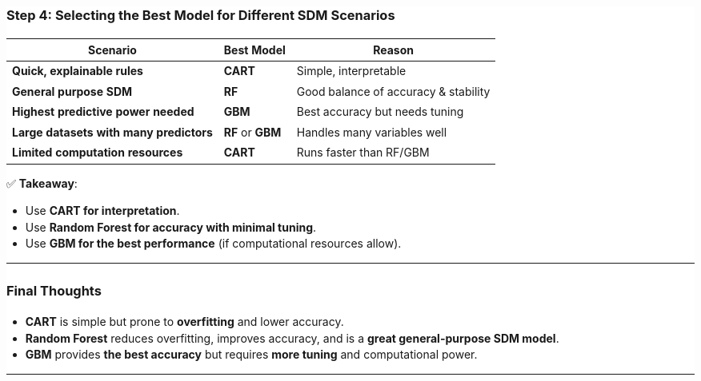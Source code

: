 
### **Step 4: Selecting the Best Model for Different SDM Scenarios**  

| **Scenario**                        | **Best Model** | **Reason** |
|--------------------------------------|---------------|------------|
| **Quick, explainable rules**         | **CART**      | Simple, interpretable |
| **General purpose SDM**              | **RF**        | Good balance of accuracy & stability |
| **Highest predictive power needed**  | **GBM**       | Best accuracy but needs tuning |
| **Large datasets with many predictors** | **RF** or **GBM** | Handles many variables well |
| **Limited computation resources**    | **CART**      | Runs faster than RF/GBM |

✅ **Takeaway**:  
- Use **CART for interpretation**.  
- Use **Random Forest for accuracy with minimal tuning**.  
- Use **GBM for the best performance** (if computational resources allow).  

---

### **Final Thoughts**  

- **CART** is simple but prone to **overfitting** and lower accuracy.  
- **Random Forest** reduces overfitting, improves accuracy, and is a **great general-purpose SDM model**.  
- **GBM** provides **the best accuracy** but requires **more tuning** and computational power.  

---
